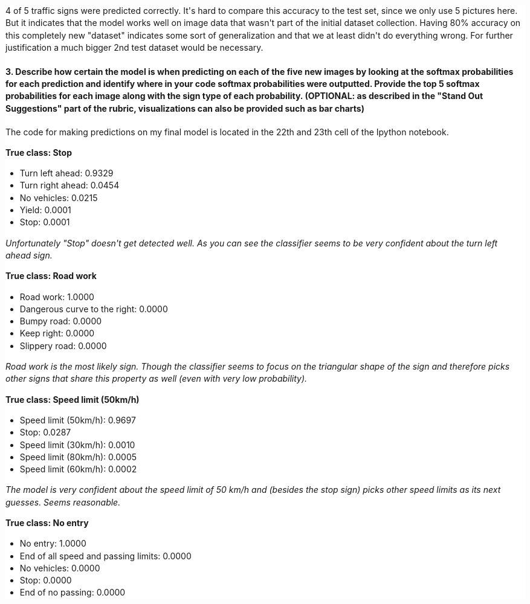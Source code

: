 
4 of 5 traffic signs were predicted correctly. It's hard to compare this accuracy to the test set, since we only use 5 pictures here. But it indicates that the model works well on image data that wasn't part of the initial dataset collection. Having 80% accuracy on this completely new "dataset" indicates some sort of generalization and that we at least didn't do everything wrong. For further justification a much bigger 2nd test dataset would be necessary.

#### 3. Describe how certain the model is when predicting on each of the five new images by looking at the softmax probabilities for each prediction and identify where in your code softmax probabilities were outputted. Provide the top 5 softmax probabilities for each image along with the sign type of each probability. (OPTIONAL: as described in the "Stand Out Suggestions" part of the rubric, visualizations can also be provided such as bar charts)

The code for making predictions on my final model is located in the 22th and 23th cell of the Ipython notebook.

**True class: Stop**
- Turn left ahead: 0.9329
- Turn right ahead: 0.0454
- No vehicles: 0.0215
- Yield: 0.0001
- Stop: 0.0001

*Unfortunately "Stop" doesn't get detected well. As you can see the classifier seems to be very confident about the turn left ahead sign.*

**True class: Road work**
- Road work: 1.0000
- Dangerous curve to the right: 0.0000
- Bumpy road: 0.0000
- Keep right: 0.0000
- Slippery road: 0.0000

*Road work is the most likely sign. Though the classifier seems to focus on the triangular shape of the sign and therefore picks other signs that share this property as well (even with very low probability).*

**True class: Speed limit (50km/h)**
- Speed limit (50km/h): 0.9697
- Stop: 0.0287
- Speed limit (30km/h): 0.0010
- Speed limit (80km/h): 0.0005
- Speed limit (60km/h): 0.0002

*The model is very confident about the speed limit of 50 km/h and (besides the stop sign) picks other speed limits as its next guesses. Seems reasonable.*

**True class: No entry**
- No entry: 1.0000
- End of all speed and passing limits: 0.0000
- No vehicles: 0.0000
- Stop: 0.0000
- End of no passing: 0.0000
